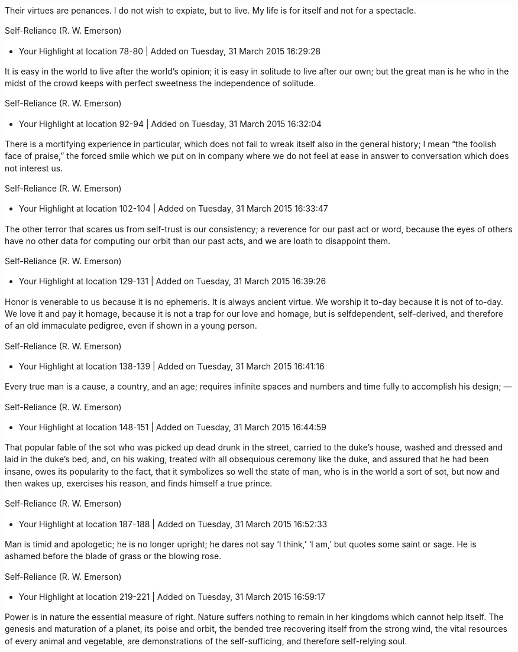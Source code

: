Their virtues are penances. I do not wish to expiate, but to live. My life is for itself and not for a spectacle.

Self-Reliance (R. W. Emerson)
- Your Highlight at location 78-80 | Added on Tuesday, 31 March 2015 16:29:28

It is easy in the world to live after the world’s opinion; it is easy in solitude to live after our own; but the great man is he who in the midst of the crowd keeps with perfect sweetness the independence of solitude.

Self-Reliance (R. W. Emerson)
- Your Highlight at location 92-94 | Added on Tuesday, 31 March 2015 16:32:04

There is a mortifying experience in particular, which does not fail to wreak itself also in the general history; I mean “the foolish face of praise,” the forced smile which we put on in company where we do not feel at ease in answer to conversation which does not interest us.

Self-Reliance (R. W. Emerson)
- Your Highlight at location 102-104 | Added on Tuesday, 31 March 2015 16:33:47

The other terror that scares us from self-trust is our consistency; a reverence for our past act or word, because the eyes of others have no other data for computing our orbit than our past acts, and we are loath to disappoint them.

Self-Reliance (R. W. Emerson)
- Your Highlight at location 129-131 | Added on Tuesday, 31 March 2015 16:39:26

Honor is venerable to us because it is no ephemeris. It is always ancient virtue. We worship it to-day because it is not of to-day. We love it and pay it homage, because it is not a trap for our love and homage, but is selfdependent, self-derived, and therefore of an old immaculate pedigree, even if shown in a young person.

Self-Reliance (R. W. Emerson)
- Your Highlight at location 138-139 | Added on Tuesday, 31 March 2015 16:41:16

Every true man is a cause, a country, and an age; requires infinite spaces and numbers and time fully to accomplish his design; —

Self-Reliance (R. W. Emerson)
- Your Highlight at location 148-151 | Added on Tuesday, 31 March 2015 16:44:59

That popular fable of the sot who was picked up dead drunk in the street, carried to the duke’s house, washed and dressed and laid in the duke’s bed, and, on his waking, treated with all obsequious ceremony like the duke, and assured that he had been insane, owes its popularity to the fact, that it symbolizes so well the state of man, who is in the world a sort of sot, but now and then wakes up, exercises his reason, and finds himself a true prince.

Self-Reliance (R. W. Emerson)
- Your Highlight at location 187-188 | Added on Tuesday, 31 March 2015 16:52:33

Man is timid and apologetic; he is no longer upright; he dares not say ‘I think,’ ‘I am,’ but quotes some saint or sage. He is ashamed before the blade of grass or the blowing rose.

Self-Reliance (R. W. Emerson)
- Your Highlight at location 219-221 | Added on Tuesday, 31 March 2015 16:59:17

Power is in nature the essential measure of right. Nature suffers nothing to remain in her kingdoms which cannot help itself. The genesis and maturation of a planet, its poise and orbit, the bended tree recovering itself from the strong wind, the vital resources of every animal and vegetable, are demonstrations of the self-sufficing, and therefore self-relying soul.
